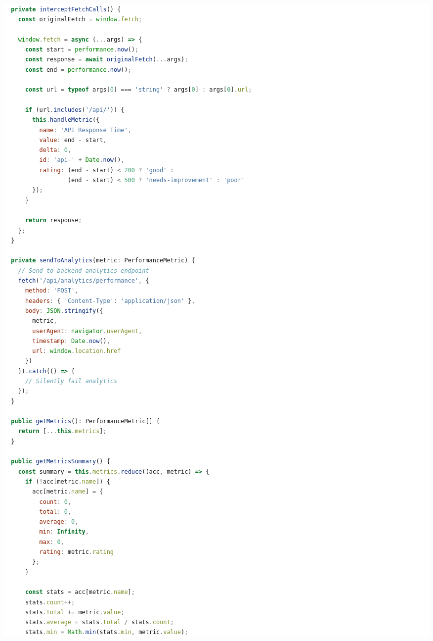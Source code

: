 ```javascript
  private interceptFetchCalls() {
    const originalFetch = window.fetch;
    
    window.fetch = async (...args) => {
      const start = performance.now();
      const response = await originalFetch(...args);
      const end = performance.now();
      
      const url = typeof args[0] === 'string' ? args[0] : args[0].url;
      
      if (url.includes('/api/')) {
        this.handleMetric({
          name: 'API Response Time',
          value: end - start,
          delta: 0,
          id: 'api-' + Date.now(),
          rating: (end - start) < 200 ? 'good' : 
                  (end - start) < 500 ? 'needs-improvement' : 'poor'
        });
      }
      
      return response;
    };
  }

  private sendToAnalytics(metric: PerformanceMetric) {
    // Send to backend analytics endpoint
    fetch('/api/analytics/performance', {
      method: 'POST',
      headers: { 'Content-Type': 'application/json' },
      body: JSON.stringify({
        metric,
        userAgent: navigator.userAgent,
        timestamp: Date.now(),
        url: window.location.href
      })
    }).catch(() => {
      // Silently fail analytics
    });
  }

  public getMetrics(): PerformanceMetric[] {
    return [...this.metrics];
  }

  public getMetricsSummary() {
    const summary = this.metrics.reduce((acc, metric) => {
      if (!acc[metric.name]) {
        acc[metric.name] = {
          count: 0,
          total: 0,
          average: 0,
          min: Infinity,
          max: 0,
          rating: metric.rating
        };
      }
      
      const stats = acc[metric.name];
      stats.count++;
      stats.total += metric.value;
      stats.average = stats.total / stats.count;
      stats.min = Math.min(stats.min, metric.value);
```